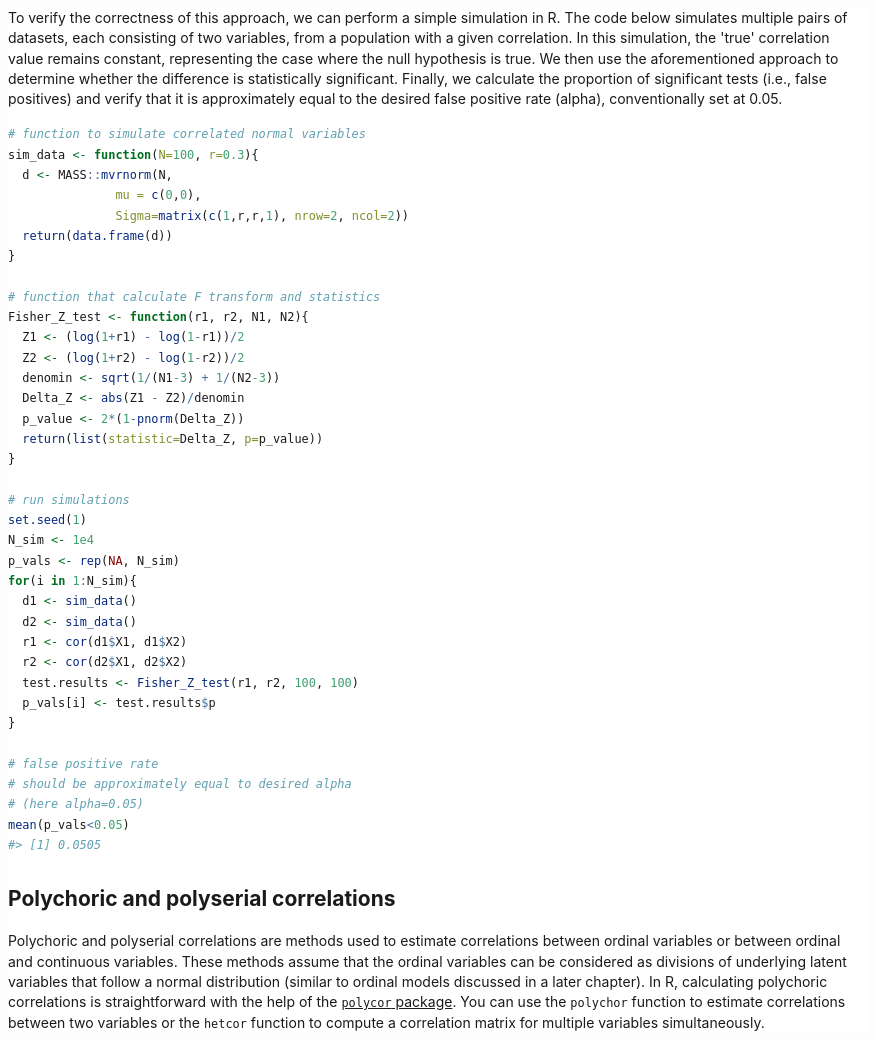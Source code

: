 To verify the correctness of this approach, we can perform a simple simulation in R. The code below simulates multiple pairs of datasets, each consisting of two variables, from a population with a given correlation. In this simulation, the 'true' correlation value remains constant, representing the case where the null hypothesis is true. We then use the aforementioned approach to determine whether the difference is statistically significant. Finally, we calculate the proportion of significant tests (i.e., false positives) and verify that it is approximately equal to the desired false positive rate (alpha), conventionally set at 0.05.


``` r
# function to simulate correlated normal variables
sim_data <- function(N=100, r=0.3){
  d <- MASS::mvrnorm(N, 
               mu = c(0,0), 
               Sigma=matrix(c(1,r,r,1), nrow=2, ncol=2))
  return(data.frame(d))
}

# function that calculate F transform and statistics
Fisher_Z_test <- function(r1, r2, N1, N2){
  Z1 <- (log(1+r1) - log(1-r1))/2
  Z2 <- (log(1+r2) - log(1-r2))/2
  denomin <- sqrt(1/(N1-3) + 1/(N2-3))
  Delta_Z <- abs(Z1 - Z2)/denomin
  p_value <- 2*(1-pnorm(Delta_Z))
  return(list(statistic=Delta_Z, p=p_value))
}

# run simulations
set.seed(1)
N_sim <- 1e4
p_vals <- rep(NA, N_sim)
for(i in 1:N_sim){
  d1 <- sim_data()
  d2 <- sim_data()
  r1 <- cor(d1$X1, d1$X2)
  r2 <- cor(d2$X1, d2$X2)
  test.results <- Fisher_Z_test(r1, r2, 100, 100)
  p_vals[i] <- test.results$p
}

# false positive rate
# should be approximately equal to desired alpha
# (here alpha=0.05)
mean(p_vals<0.05)
#> [1] 0.0505
```


## Polychoric and polyserial correlations

Polychoric and polyserial correlations are methods used to estimate correlations between ordinal variables or between ordinal and continuous variables. These methods assume that the ordinal variables can be considered as divisions of underlying latent variables that follow a normal distribution (similar to ordinal models discussed in a later chapter). In R, calculating polychoric correlations is straightforward with the help of the [`polycor` package](https://cran.r-project.org/web/packages/polycor/index.html). You can use the `polychor` function to estimate correlations between two variables or the `hetcor` function to compute a correlation matrix for multiple variables simultaneously.
